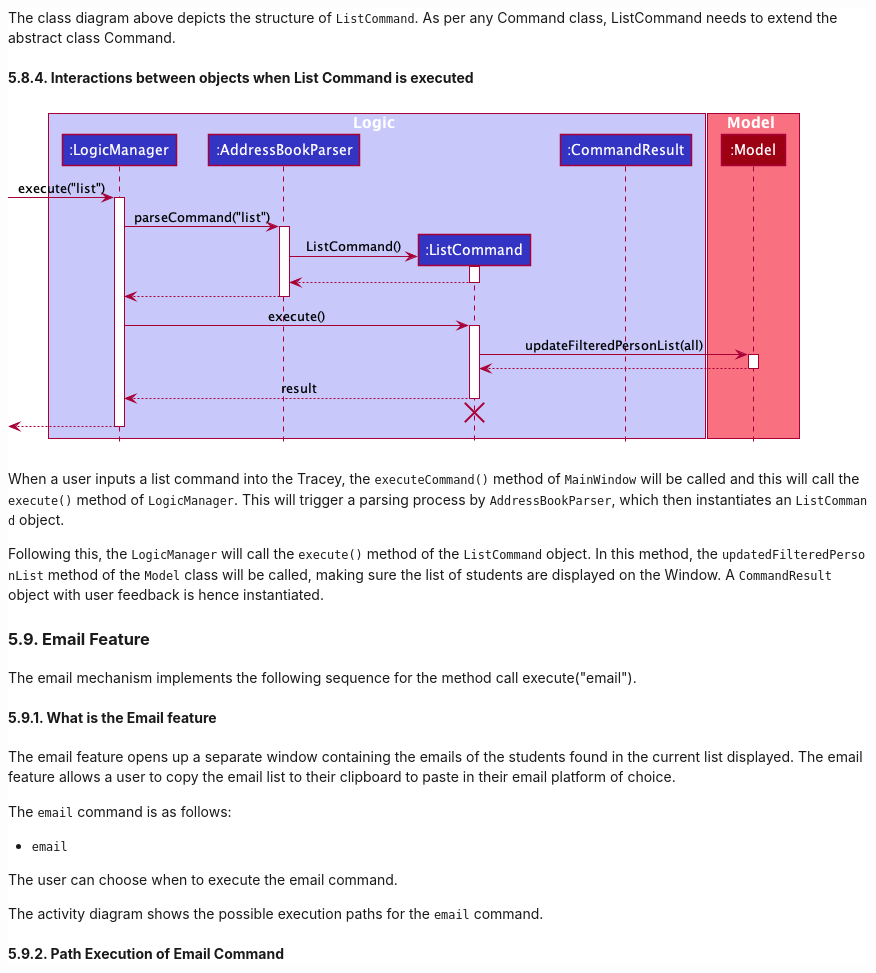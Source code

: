 The class diagram above depicts the structure of `ListCommand`. As per any Command class, ListCommand needs to extend the abstract class Command.

#### 5.8.4. Interactions between objects when List Command is executed

![ListSequenceDiagram](images/ListSequenceDiagram.png)

When a user inputs a list command into the Tracey, the `executeCommand()` method of `MainWindow` will be called and this will call the `execute()` method of `LogicManager`. This will trigger a parsing process by `AddressBookParser`,  which then instantiates an `ListCommand` object.

Following this, the `LogicManager` will call the `execute()` method of the `ListCommand` object. In this method,
the `updatedFilteredPersonList` method of the `Model` class will be called, making sure the list of students are displayed on the Window. A `CommandResult` object with user feedback is hence instantiated.


### 5.9. Email Feature

The email mechanism implements the following sequence for the method call execute("email").

#### 5.9.1. What is the Email feature

The email feature opens up a separate window containing the emails of the students found in the current list displayed. The email feature allows a user to copy the email list to their clipboard to paste in their email platform of choice.

The `email` command is as follows:

* `email`

The user can choose when to execute the email command.

The activity diagram shows the possible execution paths for the `email` command.

#### 5.9.2. Path Execution of Email Command
